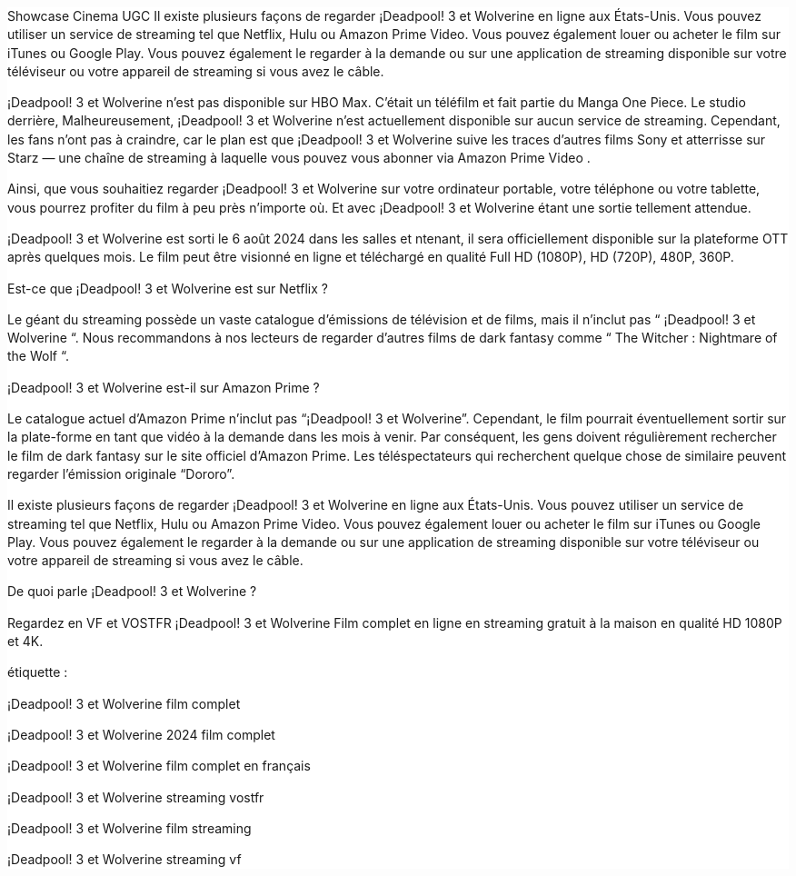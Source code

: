 Showcase Cinema UGC Il existe plusieurs façons de regarder ¡Deadpool! 3 et Wolverine en ligne aux États-Unis. Vous pouvez utiliser un service de streaming tel que Netflix, Hulu ou Amazon Prime Video. Vous pouvez également louer ou acheter le film sur iTunes ou Google Play. Vous pouvez également le regarder à la demande ou sur une application de streaming disponible sur votre téléviseur ou votre appareil de streaming si vous avez le câble.

¡Deadpool! 3 et Wolverine n’est pas disponible sur HBO Max. C’était un téléfilm et fait partie du Manga One Piece. Le studio derrière, Malheureusement, ¡Deadpool! 3 et Wolverine n’est actuellement disponible sur aucun service de streaming. Cependant, les fans n’ont pas à craindre, car le plan est que ¡Deadpool! 3 et Wolverine suive les traces d’autres films Sony et atterrisse sur Starz — une chaîne de streaming à laquelle vous pouvez vous abonner via Amazon Prime Video .

Ainsi, que vous souhaitiez regarder ¡Deadpool! 3 et Wolverine sur votre ordinateur portable, votre téléphone ou votre tablette, vous pourrez profiter du film à peu près n’importe où. Et avec ¡Deadpool! 3 et Wolverine étant une sortie tellement attendue.

¡Deadpool! 3 et Wolverine est sorti le 6 août 2024 dans les salles et ntenant, il sera officiellement disponible sur la plateforme OTT après quelques mois. Le film peut être visionné en ligne et téléchargé en qualité Full HD (1080P), HD (720P), 480P, 360P.

Est-ce que ¡Deadpool! 3 et Wolverine est sur Netflix ?

Le géant du streaming possède un vaste catalogue d’émissions de télévision et de films, mais il n’inclut pas “ ¡Deadpool! 3 et Wolverine “. Nous recommandons à nos lecteurs de regarder d’autres films de dark fantasy comme “ The Witcher : Nightmare of the Wolf “.

¡Deadpool! 3 et Wolverine est-il sur Amazon Prime ?

Le catalogue actuel d’Amazon Prime n’inclut pas “¡Deadpool! 3 et Wolverine”. Cependant, le film pourrait éventuellement sortir sur la plate-forme en tant que vidéo à la demande dans les mois à venir. Par conséquent, les gens doivent régulièrement rechercher le film de dark fantasy sur le site officiel d’Amazon Prime. Les téléspectateurs qui recherchent quelque chose de similaire peuvent regarder l’émission originale “Dororo”.

Il existe plusieurs façons de regarder ¡Deadpool! 3 et Wolverine en ligne aux États-Unis. Vous pouvez utiliser un service de streaming tel que Netflix, Hulu ou Amazon Prime Video. Vous pouvez également louer ou acheter le film sur iTunes ou Google Play. Vous pouvez également le regarder à la demande ou sur une application de streaming disponible sur votre téléviseur ou votre appareil de streaming si vous avez le câble.

De quoi parle ¡Deadpool! 3 et Wolverine ?

Regardez en VF et VOSTFR ¡Deadpool! 3 et Wolverine Film complet en ligne en streaming gratuit à la maison en qualité HD 1080P et 4K.

étiquette :

¡Deadpool! 3 et Wolverine film complet

¡Deadpool! 3 et Wolverine 2024 film complet

¡Deadpool! 3 et Wolverine film complet en français

¡Deadpool! 3 et Wolverine streaming vostfr

¡Deadpool! 3 et Wolverine film streaming

¡Deadpool! 3 et Wolverine streaming vf
